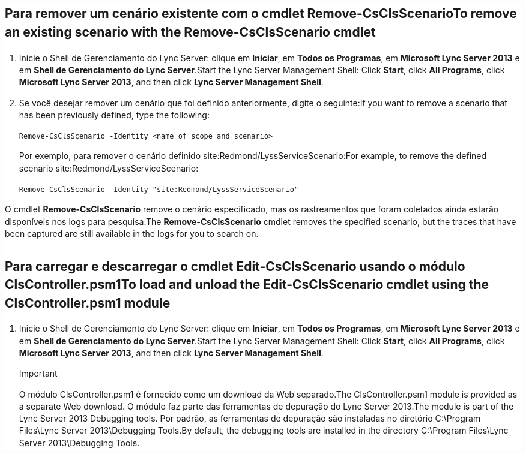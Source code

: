 ## <a name="to-remove-an-existing-scenario-with-the-remove-csclsscenario-cmdlet"></a><span data-ttu-id="14791-167">Para remover um cenário existente com o cmdlet Remove-CsClsScenario</span><span class="sxs-lookup"><span data-stu-id="14791-167">To remove an existing scenario with the Remove-CsClsScenario cmdlet</span></span>

1.  <span data-ttu-id="14791-168">Inicie o Shell de Gerenciamento do Lync Server: clique em **Iniciar**, em **Todos os Programas**, em **Microsoft Lync Server 2013** e em **Shell de Gerenciamento do Lync Server**.</span><span class="sxs-lookup"><span data-stu-id="14791-168">Start the Lync Server Management Shell: Click **Start**, click **All Programs**, click **Microsoft Lync Server 2013**, and then click **Lync Server Management Shell**.</span></span>

2.  <span data-ttu-id="14791-169">Se você desejar remover um cenário que foi definido anteriormente, digite o seguinte:</span><span class="sxs-lookup"><span data-stu-id="14791-169">If you want to remove a scenario that has been previously defined, type the following:</span></span>
    
        Remove-CsClsScenario -Identity <name of scope and scenario>
    
    <span data-ttu-id="14791-170">Por exemplo, para remover o cenário definido site:Redmond/LyssServiceScenario:</span><span class="sxs-lookup"><span data-stu-id="14791-170">For example, to remove the defined scenario site:Redmond/LyssServiceScenario:</span></span>
    
        Remove-CsClsScenario -Identity "site:Redmond/LyssServiceScenario"

<span data-ttu-id="14791-171">O cmdlet **Remove-CsClsScenario** remove o cenário especificado, mas os rastreamentos que foram coletados ainda estarão disponíveis nos logs para pesquisa.</span><span class="sxs-lookup"><span data-stu-id="14791-171">The **Remove-CsClsScenario** cmdlet removes the specified scenario, but the traces that have been captured are still available in the logs for you to search on.</span></span>

</div>

<div>

## <a name="to-load-and-unload-the-edit-csclsscenario-cmdlet-using-the-clscontrollerpsm1-module"></a><span data-ttu-id="14791-172">Para carregar e descarregar o cmdlet Edit-CsClsScenario usando o módulo ClsController.psm1</span><span class="sxs-lookup"><span data-stu-id="14791-172">To load and unload the Edit-CsClsScenario cmdlet using the ClsController.psm1 module</span></span>

1.  <span data-ttu-id="14791-173">Inicie o Shell de Gerenciamento do Lync Server: clique em **Iniciar**, em **Todos os Programas**, em **Microsoft Lync Server 2013** e em **Shell de Gerenciamento do Lync Server**.</span><span class="sxs-lookup"><span data-stu-id="14791-173">Start the Lync Server Management Shell: Click **Start**, click **All Programs**, click **Microsoft Lync Server 2013**, and then click **Lync Server Management Shell**.</span></span>
    
    <div>
    

    > [!IMPORTANT]  
    > <span data-ttu-id="14791-174">O módulo ClsController.psm1 é fornecido como um download da Web separado.</span><span class="sxs-lookup"><span data-stu-id="14791-174">The ClsController.psm1 module is provided as a separate Web download.</span></span> <span data-ttu-id="14791-175">O módulo faz parte das ferramentas de depuração do Lync Server 2013.</span><span class="sxs-lookup"><span data-stu-id="14791-175">The module is part of the Lync Server 2013 Debugging tools.</span></span> <span data-ttu-id="14791-176">Por padrão, as ferramentas de depuração são instaladas no diretório C:\Program Files\Lync Server 2013\Debugging Tools.</span><span class="sxs-lookup"><span data-stu-id="14791-176">By default, the debugging tools are installed in the directory C:\Program Files\Lync Server 2013\Debugging Tools.</span></span>
